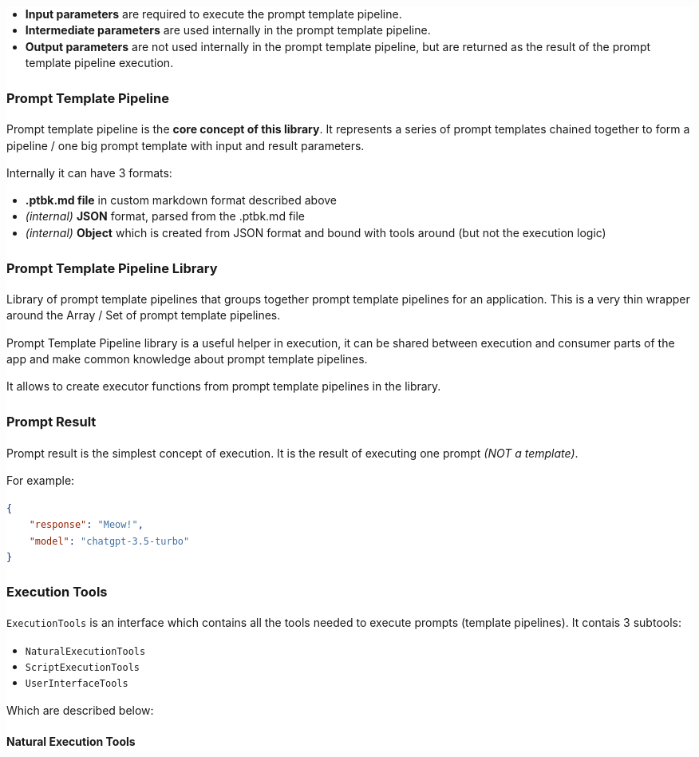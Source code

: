 -   **Input parameters** are required to execute the prompt template pipeline.
-   **Intermediate parameters** are used internally in the prompt template pipeline.
-   **Output parameters** are not used internally in the prompt template pipeline, but are returned as the result of the prompt template pipeline execution.

### Prompt Template Pipeline

Prompt template pipeline is the **core concept of this library**.
It represents a series of prompt templates chained together to form a pipeline / one big prompt template with input and result parameters.

Internally it can have 3 formats:

-   **.ptbk.md file** in custom markdown format described above
-   _(internal)_ **JSON** format, parsed from the .ptbk.md file
-   _(internal)_ **Object** which is created from JSON format and bound with tools around (but not the execution logic)

### Prompt Template Pipeline **Library**

Library of prompt template pipelines that groups together prompt template pipelines for an application.
This is a very thin wrapper around the Array / Set of prompt template pipelines.

Prompt Template Pipeline library is a useful helper in execution, it can be shared between execution and consumer parts of the app and make common knowledge about prompt template pipelines.

It allows to create executor functions from prompt template pipelines in the library.

### Prompt Result

Prompt result is the simplest concept of execution.
It is the result of executing one prompt _(NOT a template)_.

For example:

```json
{
    "response": "Meow!",
    "model": "chatgpt-3.5-turbo"
}
```

### Execution Tools

`ExecutionTools` is an interface which contains all the tools needed to execute prompts (template pipelines).
It contais 3 subtools:

-   `NaturalExecutionTools`
-   `ScriptExecutionTools`
-   `UserInterfaceTools`

Which are described below:

#### Natural Execution Tools
